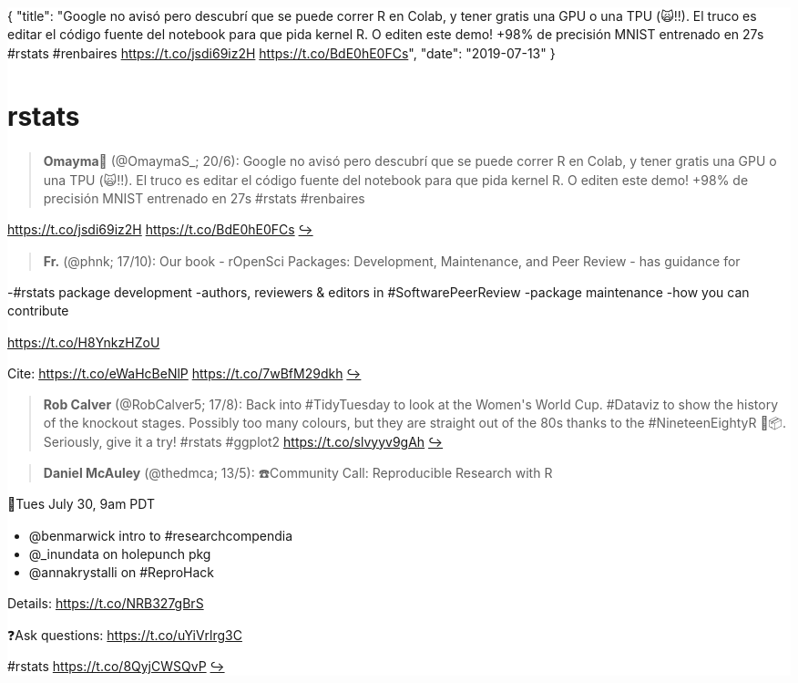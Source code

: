 {
  "title": "Google no avisó pero descubrí que se puede correr R en Colab, y tener gratis una GPU o una TPU (🙀!!). El truco es editar el código fuente del notebook para que pida kernel R. O editen este demo! +98% de precisión MNIST entrenado en 27s #rstats #renbaires https://t.co/jsdi69iz2H https://t.co/BdE0hE0FCs",
  "date": "2019-07-13"
}

# rstats

> **Omayma🔎** (@OmaymaS_; 20/6): Google no avisó pero descubrí que se puede correr R en Colab, y tener gratis una GPU o una TPU (🙀!!). El truco es editar el código fuente del notebook para que pida kernel R.
O editen este demo! +98% de precisión MNIST entrenado en 27s #rstats #renbaires
>
https://t.co/jsdi69iz2H https://t.co/BdE0hE0FCs  [&#8618;](https://twitter.com/dataandme/status/1149766158364676097)




> **Fr.** (@phnk; 17/10): Our book - rOpenSci Packages: Development, Maintenance, and Peer Review - has guidance for
>
-#rstats package development
-authors, reviewers &amp; editors in #SoftwarePeerReview
-package maintenance
-how you can contribute
>
https://t.co/H8YnkzHZoU
>
Cite: https://t.co/eWaHcBeNlP https://t.co/7wBfM29dkh  [&#8618;](https://twitter.com/dataandme/status/1149800601347166209)




> **Rob Calver** (@RobCalver5; 17/8): Back into #TidyTuesday to look at the Women's World Cup. #Dataviz to show the history of the knockout stages. Possibly too many colours, but they are straight out of the 80s thanks to the #NineteenEightyR 🎨📦. Seriously, give it a try! #rstats #ggplot2 https://t.co/slvyyv9gAh  [&#8618;](https://twitter.com/dataandme/status/1149776727352254470)




> **Daniel McAuley** (@thedmca; 13/5): ☎️Community Call: Reproducible Research with R
>
📆Tues July 30, 9am PDT
>
- @benmarwick intro to #researchcompendia
- @_inundata on holepunch pkg
- @annakrystalli on #ReproHack 
>
Details: https://t.co/NRB327gBrS
>
❓Ask questions: https://t.co/uYiVrlrg3C
>
#rstats https://t.co/8QyjCWSQvP  [&#8618;](https://twitter.com/dataandme/status/1149794514845884416)
